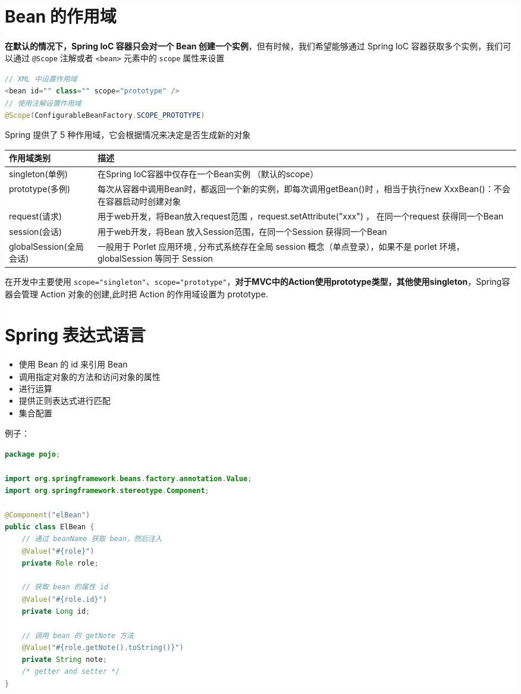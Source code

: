 # Bean 的作用域

**在默认的情况下，Spring IoC 容器只会对一个 Bean 创建一个实例**，但有时候，我们希望能够通过 Spring IoC 容器获取多个实例，我们可以通过 `@Scope` 注解或者 `<bean>` 元素中的 `scope` 属性来设置

```java
// XML 中设置作用域
<bean id="" class="" scope="prototype" />
// 使用注解设置作用域
@Scope(ConfigurableBeanFactory.SCOPE_PROTOTYPE)
```

Spring 提供了 5 种作用域，它会根据情况来决定是否生成新的对象

| 作用域类别              | 描述                                                         |
| :---------------------- | :----------------------------------------------------------- |
| singleton(单例)         | 在Spring IoC容器中仅存在一个Bean实例 （默认的scope）         |
| prototype(多例)         | 每次从容器中调用Bean时，都返回一个新的实例，即每次调用getBean()时 ，相当于执行new XxxBean()：不会在容器启动时创建对象 |
| request(请求)           | 用于web开发，将Bean放入request范围 ，request.setAttribute("xxx") ， 在同一个request 获得同一个Bean |
| session(会话)           | 用于web开发，将Bean 放入Session范围，在同一个Session 获得同一个Bean |
| globalSession(全局会话) | 一般用于 Porlet 应用环境 , 分布式系统存在全局 session 概念（单点登录），如果不是 porlet 环境，globalSession 等同于 Session |

在开发中主要使用 `scope="singleton"`、`scope="prototype"`，**对于MVC中的Action使用prototype类型，其他使用singleton**，Spring容器会管理 Action 对象的创建,此时把 Action 的作用域设置为 prototype.

# Spring 表达式语言

- 使用 Bean 的 id 来引用 Bean
- 调用指定对象的方法和访问对象的属性
- 进行运算
- 提供正则表达式进行匹配
- 集合配置

例子：

```java
package pojo;

import org.springframework.beans.factory.annotation.Value;
import org.springframework.stereotype.Component;

@Component("elBean")
public class ElBean {
    // 通过 beanName 获取 bean，然后注入 
    @Value("#{role}")
    private Role role;
    
    // 获取 bean 的属性 id
    @Value("#{role.id}")
    private Long id;
    
    // 调用 bean 的 getNote 方法
    @Value("#{role.getNote().toString()}")
    private String note;
    /* getter and setter */
}
```
